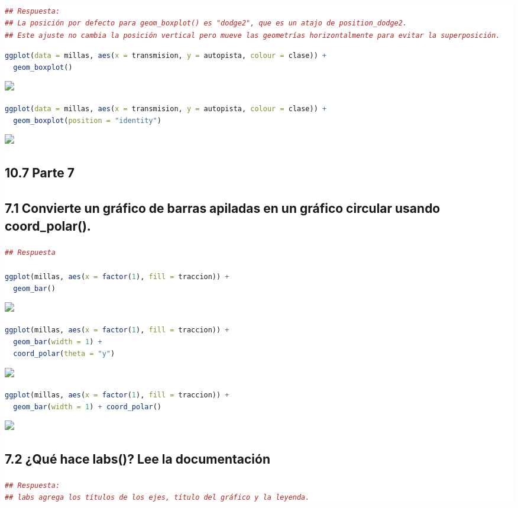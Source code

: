 ``` r
## Respuesta:
## La posición por defecto para geom_boxplot() es "dodge2", que es un atajo de position_dodge2.
## Este ajuste no cambia la posición vertical pero mueve las geometrías horizontalmente para evitar la superposición.
```

``` r
ggplot(data = millas, aes(x = transmision, y = autopista, colour = clase)) +
  geom_boxplot()
```

![](TAREA-GGPLOT_-GRUPO-8_files/figure-gfm/unnamed-chunk-71-1.png)

``` r
ggplot(data = millas, aes(x = transmision, y = autopista, colour = clase)) +
  geom_boxplot(position = "identity")
```

![](TAREA-GGPLOT_-GRUPO-8_files/figure-gfm/unnamed-chunk-72-1.png)

## 10.7 Parte 7

## 7.1 Convierte un gráfico de barras apiladas en un gráfico circular usando coord_polar().

``` r
## Respuesta

ggplot(millas, aes(x = factor(1), fill = traccion)) +
  geom_bar()
```

![](TAREA-GGPLOT_-GRUPO-8_files/figure-gfm/unnamed-chunk-73-1.png)

``` r
ggplot(millas, aes(x = factor(1), fill = traccion)) +
  geom_bar(width = 1) +
  coord_polar(theta = "y")
```

![](TAREA-GGPLOT_-GRUPO-8_files/figure-gfm/unnamed-chunk-74-1.png)

``` r
ggplot(millas, aes(x = factor(1), fill = traccion)) +
  geom_bar(width = 1) + coord_polar()
```

![](TAREA-GGPLOT_-GRUPO-8_files/figure-gfm/unnamed-chunk-75-1.png)

## 7.2 ¿Qué hace labs()? Lee la documentación

``` r
## Respuesta:
## labs agrega los títulos de los ejes, título del gráfico y la leyenda.
```

